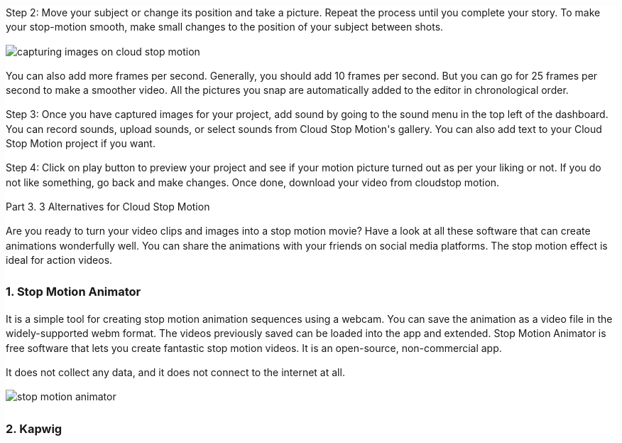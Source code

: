 Step 2: Move your subject or change its position and take a picture. Repeat the process until you complete your story. To make your stop-motion smooth, make small changes to the position of your subject between shots.

![capturing images on cloud stop motion](https://images.wondershare.com/filmora/article-images/2021/capturing-images-on-cloud-stop-motion.jpg)

You can also add more frames per second. Generally, you should add 10 frames per second. But you can go for 25 frames per second to make a smoother video. All the pictures you snap are automatically added to the editor in chronological order.

Step 3: Once you have captured images for your project, add sound by going to the sound menu in the top left of the dashboard. You can record sounds, upload sounds, or select sounds from Cloud Stop Motion's gallery. You can also add text to your Cloud Stop Motion project if you want.

Step 4: Click on play button to preview your project and see if your motion picture turned out as per your liking or not. If you do not like something, go back and make changes. Once done, download your video from cloudstop motion.

Part 3\. 3 Alternatives for Cloud Stop Motion

Are you ready to turn your video clips and images into a stop motion movie? Have a look at all these software that can create animations wonderfully well. You can share the animations with your friends on social media platforms. The stop motion effect is ideal for action videos.

### 1\. Stop Motion Animator

It is a simple tool for creating stop motion animation sequences using a webcam. You can save the animation as a video file in the widely-supported webm format. The videos previously saved can be loaded into the app and extended. Stop Motion Animator is free software that lets you create fantastic stop motion videos. It is an open-source, non-commercial app.

It does not collect any data, and it does not connect to the internet at all.

![stop motion animator](https://images.wondershare.com/filmora/article-images/2021/stop-motion-animator.jpg)

### 2\. Kapwig

